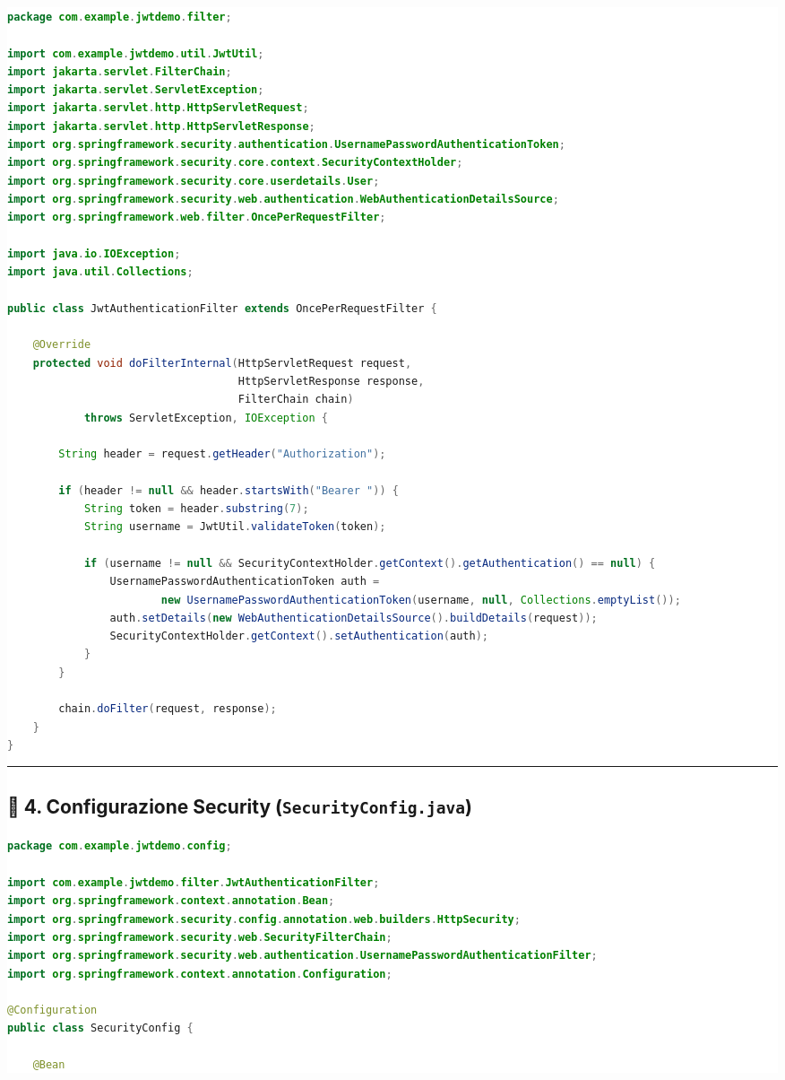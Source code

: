 ```java
package com.example.jwtdemo.filter;

import com.example.jwtdemo.util.JwtUtil;
import jakarta.servlet.FilterChain;
import jakarta.servlet.ServletException;
import jakarta.servlet.http.HttpServletRequest;
import jakarta.servlet.http.HttpServletResponse;
import org.springframework.security.authentication.UsernamePasswordAuthenticationToken;
import org.springframework.security.core.context.SecurityContextHolder;
import org.springframework.security.core.userdetails.User;
import org.springframework.security.web.authentication.WebAuthenticationDetailsSource;
import org.springframework.web.filter.OncePerRequestFilter;

import java.io.IOException;
import java.util.Collections;

public class JwtAuthenticationFilter extends OncePerRequestFilter {

    @Override
    protected void doFilterInternal(HttpServletRequest request,
                                    HttpServletResponse response,
                                    FilterChain chain)
            throws ServletException, IOException {

        String header = request.getHeader("Authorization");

        if (header != null && header.startsWith("Bearer ")) {
            String token = header.substring(7);
            String username = JwtUtil.validateToken(token);

            if (username != null && SecurityContextHolder.getContext().getAuthentication() == null) {
                UsernamePasswordAuthenticationToken auth =
                        new UsernamePasswordAuthenticationToken(username, null, Collections.emptyList());
                auth.setDetails(new WebAuthenticationDetailsSource().buildDetails(request));
                SecurityContextHolder.getContext().setAuthentication(auth);
            }
        }

        chain.doFilter(request, response);
    }
}
```

---

## 🔧 4. Configurazione Security (`SecurityConfig.java`)

```java
package com.example.jwtdemo.config;

import com.example.jwtdemo.filter.JwtAuthenticationFilter;
import org.springframework.context.annotation.Bean;
import org.springframework.security.config.annotation.web.builders.HttpSecurity;
import org.springframework.security.web.SecurityFilterChain;
import org.springframework.security.web.authentication.UsernamePasswordAuthenticationFilter;
import org.springframework.context.annotation.Configuration;

@Configuration
public class SecurityConfig {

    @Bean
```